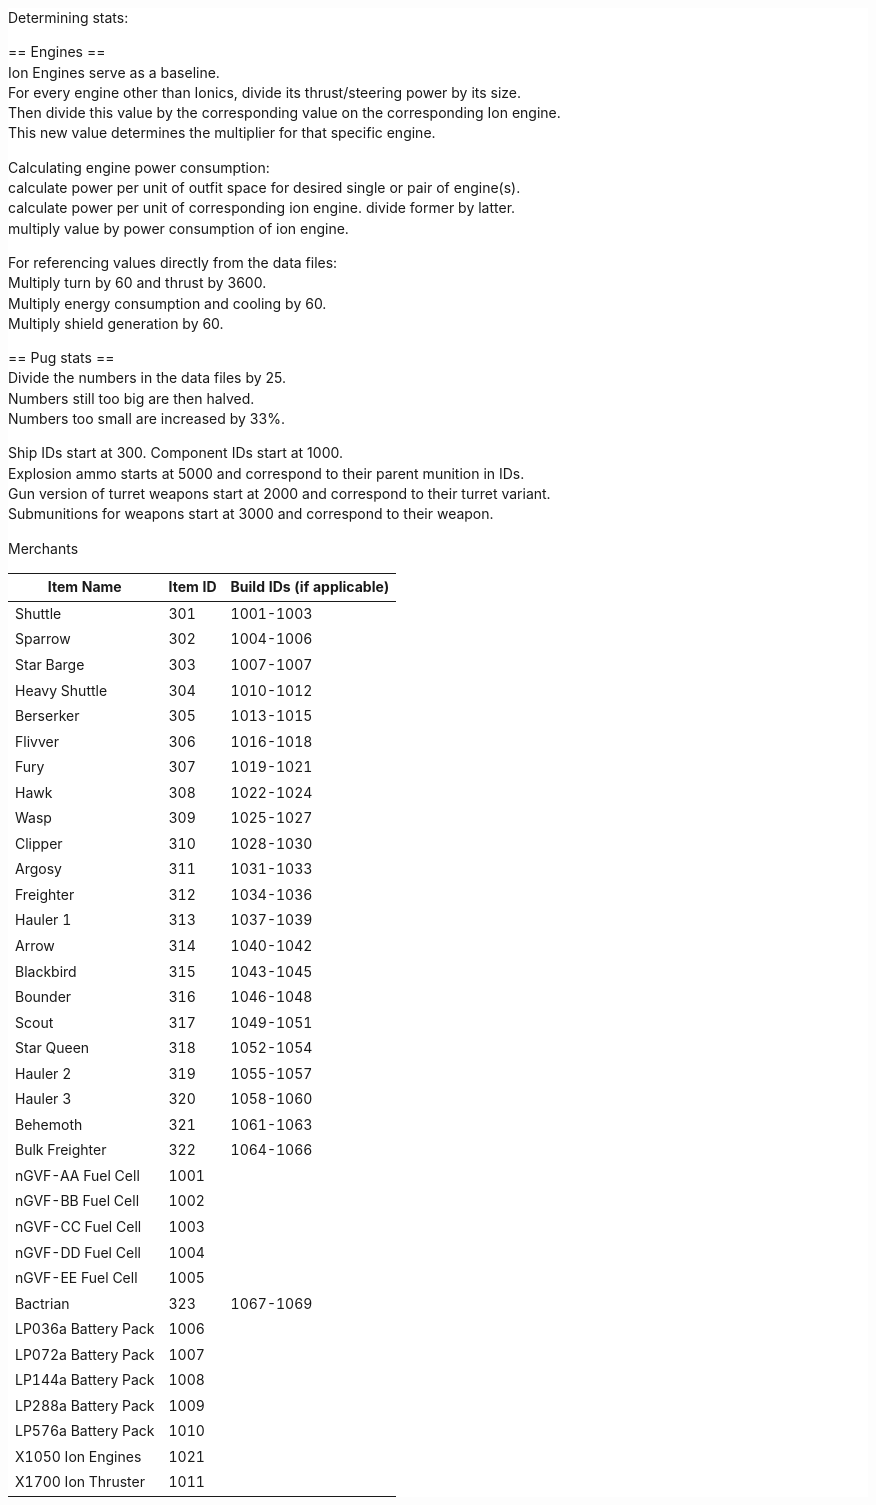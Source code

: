 Determining stats:

== Engines ==   
Ion Engines serve as a baseline.   
For every engine other than Ionics, divide its thrust/steering power by its size.   
Then divide this value by the corresponding value on the corresponding Ion engine.   
This new value determines the multiplier for that specific engine.   

Calculating engine power consumption:   
calculate power per unit of outfit space for desired single or pair of engine(s).   
calculate power per unit of corresponding ion engine. divide former by latter.   
multiply value by power consumption of ion engine.   

For referencing values directly from the data files:   
Multiply turn by 60 and thrust by 3600.   
Multiply energy consumption and cooling by 60.   
Multiply shield generation by 60.   

== Pug stats ==   
Divide the numbers in the data files by 25.   
Numbers still too big are then halved.   
Numbers too small are increased by 33%.   

Ship IDs start at 300. Component IDs start at 1000.   
Explosion ammo starts at 5000 and correspond to their parent munition in IDs.   
Gun version of turret weapons start at 2000 and correspond to their turret variant.   
Submunitions for weapons start at 3000 and correspond to their weapon.   

Merchants

Item Name | Item ID | Build IDs (if applicable)
--- | --- | ---
Shuttle | 301 | 1001-1003
Sparrow | 302 | 1004-1006
Star Barge | 303 | 1007-1007
Heavy Shuttle | 304 | 1010-1012
Berserker | 305 | 1013-1015
Flivver | 306 | 1016-1018
Fury | 307 | 1019-1021
Hawk | 308 | 1022-1024
Wasp | 309 | 1025-1027
Clipper | 310 | 1028-1030
Argosy | 311 | 1031-1033
Freighter | 312 | 1034-1036
Hauler 1 | 313 | 1037-1039
Arrow | 314 | 1040-1042
Blackbird | 315 | 1043-1045
Bounder | 316 | 1046-1048
Scout | 317 | 1049-1051
Star Queen | 318 | 1052-1054
Hauler 2 | 319 | 1055-1057
Hauler 3 | 320 | 1058-1060
Behemoth | 321 | 1061-1063
Bulk Freighter | 322 | 1064-1066
nGVF-AA Fuel Cell | 1001
nGVF-BB Fuel Cell | 1002
nGVF-CC Fuel Cell | 1003
nGVF-DD Fuel Cell | 1004
nGVF-EE Fuel Cell | 1005
Bactrian | 323 | 1067-1069
LP036a Battery Pack | 1006
LP072a Battery Pack | 1007
LP144a Battery Pack | 1008
LP288a Battery Pack | 1009
LP576a Battery Pack | 1010
X1050 Ion Engines | 1021
X1700 Ion Thruster | 1011